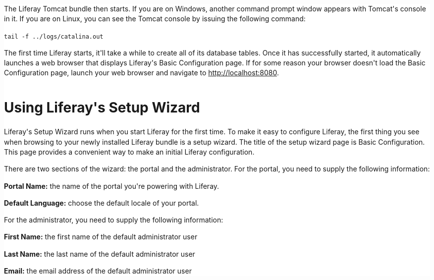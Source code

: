The Liferay Tomcat bundle then starts. If you are on Windows, another command
prompt window appears with Tomcat's console in it. If you are on Linux, you can
see the Tomcat console by issuing the following command:

    tail -f ../logs/catalina.out

The first time Liferay starts, it'll take a while to create all of its database
tables. Once it has successfully started, it automatically launches a web browser that
displays Liferay's Basic Configuration page. If for some reason your browser
doesn't load the Basic Configuration page, launch your web browser and navigate
to [http://localhost:8080](http://localhost:8080). 

# Using Liferay's Setup Wizard [](id=using-liferays-setup-wizard)

Liferay's Setup Wizard runs when you start Liferay for the first time. To make
it easy to configure Liferay, the first thing you see when browsing to your
newly installed Liferay bundle is a setup wizard. The title of the setup wizard
page is Basic Configuration. This page provides a convenient way to make an
initial Liferay configuration.

There are two sections of the wizard: the portal and the administrator.  For the
portal, you need to supply the following information:

**Portal Name:** the name of the portal you're powering with Liferay.

**Default Language:** choose the default locale of your portal.

For the administrator, you need to supply the following information:

**First Name:** the first name of the default administrator user

**Last Name:** the last name of the default administrator user

**Email:** the email address of the default administrator user
